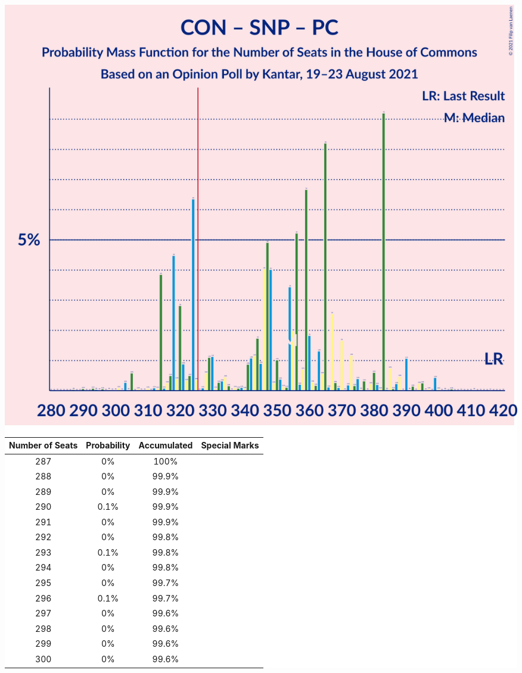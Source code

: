 ![Graph with seats probability mass function not yet produced](2021-08-23-Kantar-coalitions-seats-pmf-con–snp–pc.png "Seats Probability Mass Function")

| Number of Seats | Probability | Accumulated | Special Marks |
|:---------------:|:-----------:|:-----------:|:-------------:|
| 287 | 0% | 100% |  |
| 288 | 0% | 99.9% |  |
| 289 | 0% | 99.9% |  |
| 290 | 0.1% | 99.9% |  |
| 291 | 0% | 99.9% |  |
| 292 | 0% | 99.8% |  |
| 293 | 0.1% | 99.8% |  |
| 294 | 0% | 99.8% |  |
| 295 | 0% | 99.7% |  |
| 296 | 0.1% | 99.7% |  |
| 297 | 0% | 99.6% |  |
| 298 | 0% | 99.6% |  |
| 299 | 0% | 99.6% |  |
| 300 | 0% | 99.6% |  |